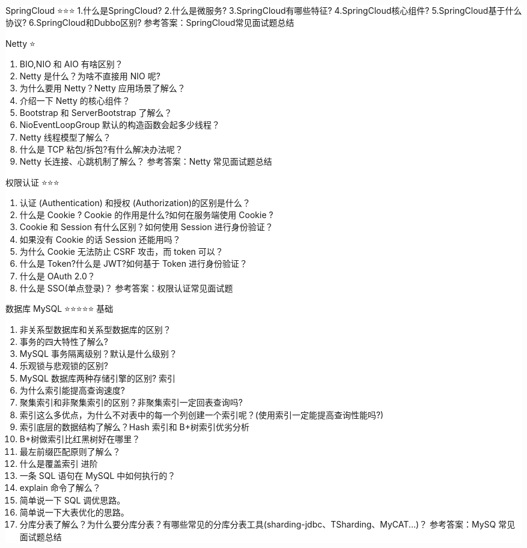 SpringCloud ⭐⭐⭐
1.什么是SpringCloud?
2.什么是微服务?
3.SpringCloud有哪些特征?
4.SpringCloud核心组件?
5.SpringCloud基于什么协议?
6.SpringCloud和Dubbo区别?
参考答案：SpringCloud常见面试题总结

Netty ⭐
1. BIO,NIO 和 AIO 有啥区别？
2. Netty 是什么？为啥不直接用 NIO 呢?
3. 为什么要用 Netty？Netty 应用场景了解么？
4. 介绍一下 Netty 的核心组件？
5. Bootstrap 和 ServerBootstrap 了解么？
6. NioEventLoopGroup 默认的构造函数会起多少线程？
7. Netty 线程模型了解么？
8. 什么是 TCP 粘包/拆包?有什么解决办法呢？
9. Netty 长连接、心跳机制了解么？
参考答案：Netty 常见面试题总结

权限认证 ⭐⭐⭐
1. 认证 (Authentication) 和授权 (Authorization)的区别是什么？
2. 什么是 Cookie ? Cookie 的作用是什么?如何在服务端使用 Cookie ?
3. Cookie 和 Session 有什么区别？如何使用 Session 进行身份验证？
4. 如果没有 Cookie 的话 Session 还能用吗？
5. 为什么 Cookie 无法防止 CSRF 攻击，而 token 可以？
6. 什么是 Token?什么是 JWT?如何基于 Token 进行身份验证？
7. 什么是 OAuth 2.0？
8. 什么是 SSO(单点登录)？
参考答案：权限认证常见面试题

数据库
MySQL ⭐⭐⭐⭐⭐
基础
1. 非关系型数据库和关系型数据库的区别？
2. 事务的四大特性了解么?
3. MySQL 事务隔离级别？默认是什么级别？
4. 乐观锁与悲观锁的区别?
5. MySQL 数据库两种存储引擎的区别?
索引
1. 为什么索引能提高查询速度?
2. 聚集索引和非聚集索引的区别？非聚集索引一定回表查询吗?
3. 索引这么多优点，为什么不对表中的每一个列创建一个索引呢？(使用索引一定能提高查询性能吗?)
4. 索引底层的数据结构了解么？Hash 索引和 B+树索引优劣分析
5. B+树做索引比红黑树好在哪里？
6. 最左前缀匹配原则了解么？
7. 什么是覆盖索引
进阶
1. 一条 SQL 语句在 MySQL 中如何执行的？
2. explain 命令了解么？
3. 简单说一下 SQL 调优思路。
4. 简单说一下大表优化的思路。
5. 分库分表了解么？为什么要分库分表？有哪些常见的分库分表工具(sharding-jdbc、TSharding、MyCAT...)？
参考答案：MySQ 常见面试题总结
